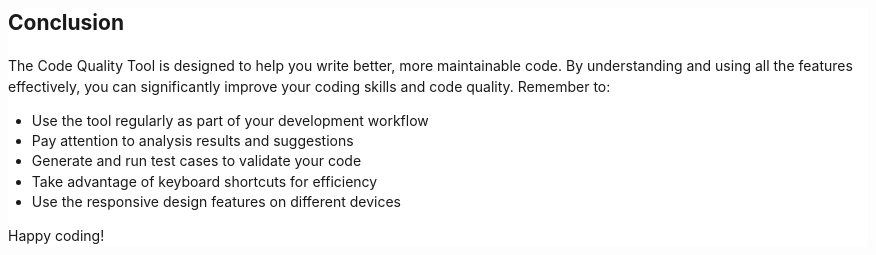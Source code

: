 ## Conclusion

The Code Quality Tool is designed to help you write better, more maintainable code. By understanding and using all the features effectively, you can significantly improve your coding skills and code quality. Remember to:

- Use the tool regularly as part of your development workflow
- Pay attention to analysis results and suggestions
- Generate and run test cases to validate your code
- Take advantage of keyboard shortcuts for efficiency
- Use the responsive design features on different devices

Happy coding!
